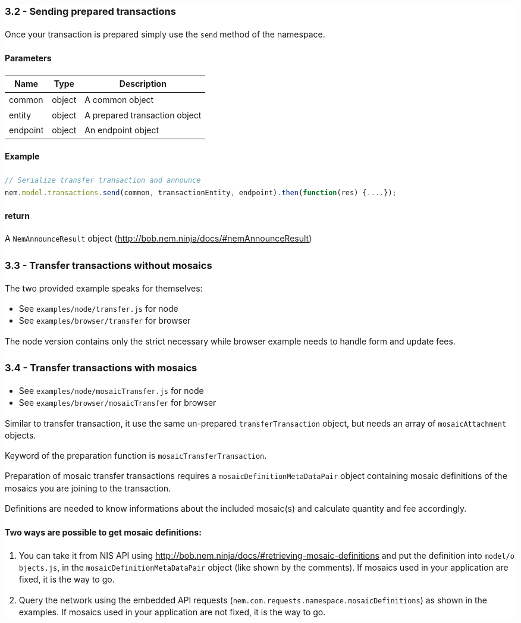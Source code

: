 ### 3.2 - Sending prepared transactions

Once your transaction is prepared simply use the `send` method of the namespace.

#### Parameters

Name           | Type             | Description                   |
---------------|------------------|-------------------------------|
common         | object           | A common object               |
entity         | object           | A prepared transaction object |
endpoint       | object           | An endpoint object            |

#### Example

```javascript
// Serialize transfer transaction and announce
nem.model.transactions.send(common, transactionEntity, endpoint).then(function(res) {....});

```

#### return

A `NemAnnounceResult` object (http://bob.nem.ninja/docs/#nemAnnounceResult)

### 3.3 - Transfer transactions without mosaics

The two provided example speaks for themselves:

- See `examples/node/transfer.js` for node
- See `examples/browser/transfer` for browser

The node version contains only the strict necessary while browser example needs to handle form and update fees.

### 3.4 - Transfer transactions with mosaics

- See `examples/node/mosaicTransfer.js` for node
- See `examples/browser/mosaicTransfer` for browser

Similar to transfer transaction, it use the same un-prepared `transferTransaction` object, but needs an array of `mosaicAttachment` objects.

Keyword of the preparation function is `mosaicTransferTransaction`.

Preparation of mosaic transfer transactions requires a `mosaicDefinitionMetaDataPair` object containing mosaic definitions of the mosaics you are joining to the transaction. 

Definitions are needed to know informations about the included mosaic(s) and calculate quantity and fee accordingly.

#### Two ways are possible to get mosaic definitions:

 1) You can take it from NIS API using http://bob.nem.ninja/docs/#retrieving-mosaic-definitions and put the definition into `model/objects.js`, in the `mosaicDefinitionMetaDataPair` object (like shown by the comments). If mosaics used in your application are fixed, it is the way to go.

 2) Query the network using the embedded API requests (`nem.com.requests.namespace.mosaicDefinitions`) as shown in the examples. If mosaics used in your application are not fixed, it is the way to go.
